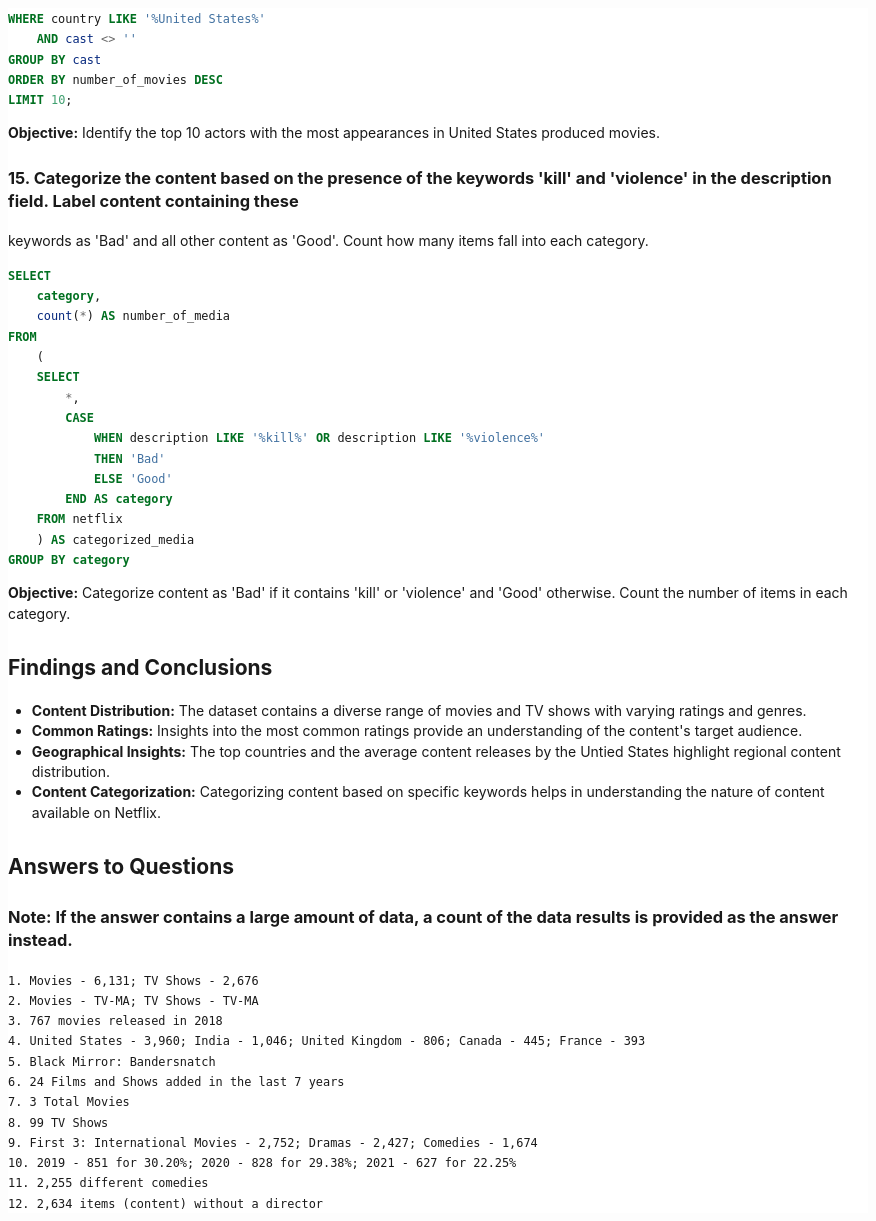```sql
WHERE country LIKE '%United States%' 
	AND cast <> ''
GROUP BY cast
ORDER BY number_of_movies DESC
LIMIT 10;

```

**Objective:** Identify the top 10 actors with the most appearances in United States produced movies.

### 15. Categorize the content based on the presence of the keywords 'kill' and 'violence' in the description field. Label content containing these
keywords as 'Bad' and all other content as 'Good'. Count how many items fall into each category.

```sql
SELECT 
	category,
    count(*) AS number_of_media
FROM 
	(
    SELECT 
		*,
        CASE
			WHEN description LIKE '%kill%' OR description LIKE '%violence%'
			THEN 'Bad'
            ELSE 'Good'
		END AS category
    FROM netflix
    ) AS categorized_media
GROUP BY category
```

**Objective:** Categorize content as 'Bad' if it contains 'kill' or 'violence' and 'Good' otherwise. Count the number of items in each category.

## Findings and Conclusions

- **Content Distribution:** The dataset contains a diverse range of movies and TV shows with varying ratings and genres.
- **Common Ratings:** Insights into the most common ratings provide an understanding of the content's target audience.
- **Geographical Insights:** The top countries and the average content releases by the Untied States highlight regional content distribution.
- **Content Categorization:** Categorizing content based on specific keywords helps in understanding the nature of content available on Netflix.

## Answers to Questions
### Note: If the answer contains a large amount of data, a count of the data results is provided as the answer instead.
	1. Movies - 6,131; TV Shows - 2,676
	2. Movies - TV-MA; TV Shows - TV-MA
	3. 767 movies released in 2018
	4. United States - 3,960; India - 1,046; United Kingdom - 806; Canada - 445; France - 393
	5. Black Mirror: Bandersnatch
	6. 24 Films and Shows added in the last 7 years
	7. 3 Total Movies
	8. 99 TV Shows
	9. First 3: International Movies - 2,752; Dramas - 2,427; Comedies - 1,674
	10. 2019 - 851 for 30.20%; 2020 - 828 for 29.38%; 2021 - 627 for 22.25%
	11. 2,255 different comedies
	12. 2,634 items (content) without a director